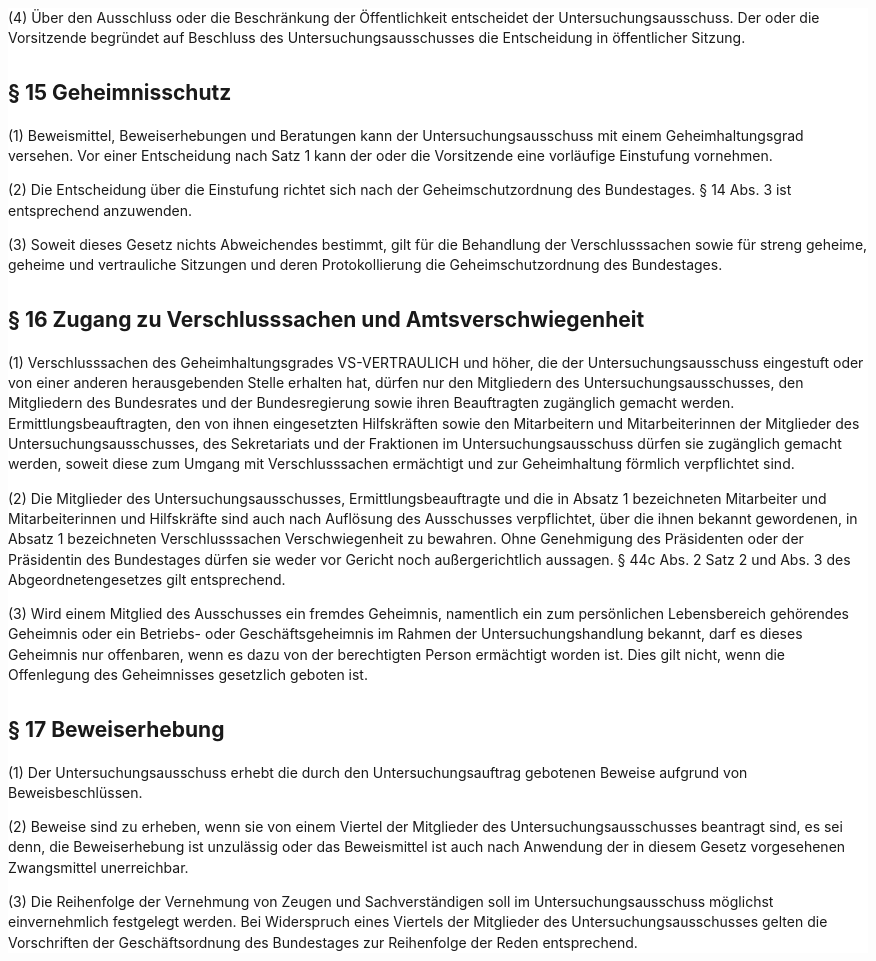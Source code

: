 


(4) Über den Ausschluss oder die Beschränkung der Öffentlichkeit entscheidet der Untersuchungsausschuss. Der oder die Vorsitzende begründet auf Beschluss des Untersuchungsausschusses die Entscheidung in öffentlicher Sitzung.


## § 15 Geheimnisschutz

(1) Beweismittel, Beweiserhebungen und Beratungen kann der Untersuchungsausschuss mit einem Geheimhaltungsgrad versehen. Vor einer Entscheidung nach Satz 1 kann der oder die Vorsitzende eine vorläufige Einstufung vornehmen.

(2) Die Entscheidung über die Einstufung richtet sich nach der Geheimschutzordnung des Bundestages. § 14 Abs. 3 ist entsprechend anzuwenden.

(3) Soweit dieses Gesetz nichts Abweichendes bestimmt, gilt für die Behandlung der Verschlusssachen sowie für streng geheime, geheime und vertrauliche Sitzungen und deren Protokollierung die Geheimschutzordnung des Bundestages.


## § 16 Zugang zu Verschlusssachen und Amtsverschwiegenheit

(1) Verschlusssachen des Geheimhaltungsgrades VS-VERTRAULICH und höher, die der Untersuchungsausschuss eingestuft oder von einer anderen herausgebenden Stelle erhalten hat, dürfen nur den Mitgliedern des Untersuchungsausschusses, den Mitgliedern des Bundesrates und der Bundesregierung sowie ihren Beauftragten zugänglich gemacht werden. Ermittlungsbeauftragten, den von ihnen eingesetzten Hilfskräften sowie den Mitarbeitern und Mitarbeiterinnen der Mitglieder des Untersuchungsausschusses, des Sekretariats und der Fraktionen im Untersuchungsausschuss dürfen sie zugänglich gemacht werden, soweit diese zum Umgang mit Verschlusssachen ermächtigt und zur Geheimhaltung förmlich verpflichtet sind.

(2) Die Mitglieder des Untersuchungsausschusses, Ermittlungsbeauftragte und die in Absatz 1 bezeichneten Mitarbeiter und Mitarbeiterinnen und Hilfskräfte sind auch nach Auflösung des Ausschusses verpflichtet, über die ihnen bekannt gewordenen, in Absatz 1 bezeichneten Verschlusssachen Verschwiegenheit zu bewahren. Ohne Genehmigung des Präsidenten oder der Präsidentin des Bundestages dürfen sie weder vor Gericht noch außergerichtlich aussagen. § 44c Abs. 2 Satz 2 und Abs. 3 des Abgeordnetengesetzes gilt entsprechend.

(3) Wird einem Mitglied des Ausschusses ein fremdes Geheimnis, namentlich ein zum persönlichen Lebensbereich gehörendes Geheimnis oder ein Betriebs- oder Geschäftsgeheimnis im Rahmen der Untersuchungshandlung bekannt, darf es dieses Geheimnis nur offenbaren, wenn es dazu von der berechtigten Person ermächtigt worden ist. Dies gilt nicht, wenn die Offenlegung des Geheimnisses gesetzlich geboten ist.


## § 17 Beweiserhebung

(1) Der Untersuchungsausschuss erhebt die durch den Untersuchungsauftrag gebotenen Beweise aufgrund von Beweisbeschlüssen.

(2) Beweise sind zu erheben, wenn sie von einem Viertel der Mitglieder des Untersuchungsausschusses beantragt sind, es sei denn, die Beweiserhebung ist unzulässig oder das Beweismittel ist auch nach Anwendung der in diesem Gesetz vorgesehenen Zwangsmittel unerreichbar.

(3) Die Reihenfolge der Vernehmung von Zeugen und Sachverständigen soll im Untersuchungsausschuss möglichst einvernehmlich festgelegt werden. Bei Widerspruch eines Viertels der Mitglieder des Untersuchungsausschusses gelten die Vorschriften der Geschäftsordnung des Bundestages zur Reihenfolge der Reden entsprechend.

